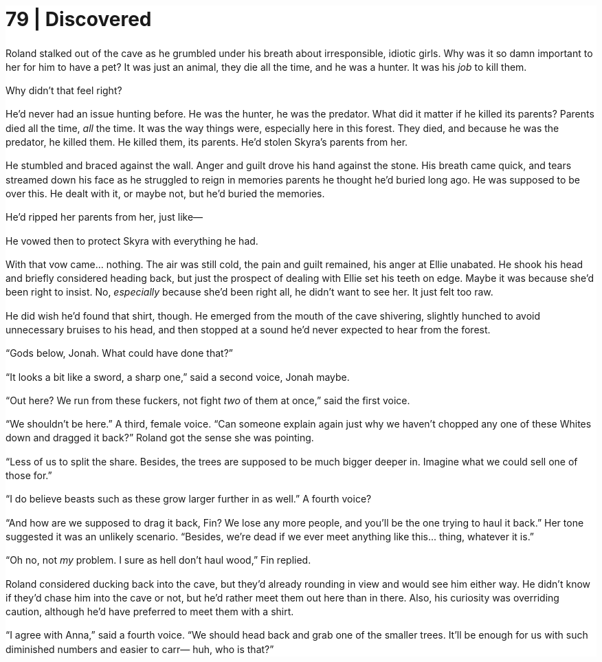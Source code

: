 # 79 | Discovered

Roland stalked out of the cave as he grumbled under his breath about irresponsible, idiotic girls. Why was it so damn important to her for him to have a pet? It was just an animal, they die all the time, and he was a hunter. It was his _job_ to kill them.

Why didn’t that feel right?

He’d never had an issue hunting before. He was the hunter, he was the predator. What did it matter if he killed its parents? Parents died all the time, _all_ the time. It was the way things were, especially here in this forest. They died, and because he was the predator, he killed them. He killed them, its parents. He’d stolen Skyra’s parents from her.

He stumbled and braced against the wall. Anger and guilt drove his hand against the stone. His breath came quick, and tears streamed down his face as he struggled to reign in memories parents he thought he’d buried long ago. He was supposed to be over this. He dealt with it, or maybe not, but he’d buried the memories.

He’d ripped her parents from her, just like—

He vowed then to protect Skyra with everything he had.

With that vow came... nothing. The air was still cold, the pain and guilt remained, his anger at Ellie unabated. He shook his head and briefly considered heading back, but just the prospect of dealing with Ellie set his teeth on edge. Maybe it was because she’d been right to insist. No, _especially_ because she’d been right all, he didn’t want to see her. It just felt too raw.

He did wish he’d found that shirt, though. He emerged from the mouth of the cave shivering, slightly hunched to avoid unnecessary bruises to his head, and then stopped at a sound he’d never expected to hear from the forest.

“Gods below, Jonah. What could have done that?”

“It looks a bit like a sword, a sharp one,” said a second voice, Jonah maybe.

“Out here? We run from these fuckers, not fight _two_ of them at once,” said the first voice.

“We shouldn’t be here.” A third, female voice. “Can someone explain again just why we haven’t chopped any one of these Whites down and dragged it back?” Roland got the sense she was pointing.

“Less of us to split the share. Besides, the trees are supposed to be much bigger deeper in. Imagine what we could sell one of those for.”

“I do believe beasts such as these grow larger further in as well.” A fourth voice?

“And how are we supposed to drag it back, Fin? We lose any more people, and you’ll be the one trying to haul it back.” Her tone suggested it was an unlikely scenario. “Besides, we’re dead if we ever meet anything like this... thing, whatever it is.”

“Oh no, not _my_ problem. I sure as hell don’t haul wood,” Fin replied.

Roland considered ducking back into the cave, but they’d already rounding in view and would see him either way. He didn’t know if they’d chase him into the cave or not, but he’d rather meet them out here than in there. Also, his curiosity was overriding caution, although he’d have preferred to meet them with a shirt.

“I agree with Anna,” said a fourth voice. “We should head back and grab one of the smaller trees. It’ll be enough for us with such diminished numbers and easier to carr— huh, who is that?”
